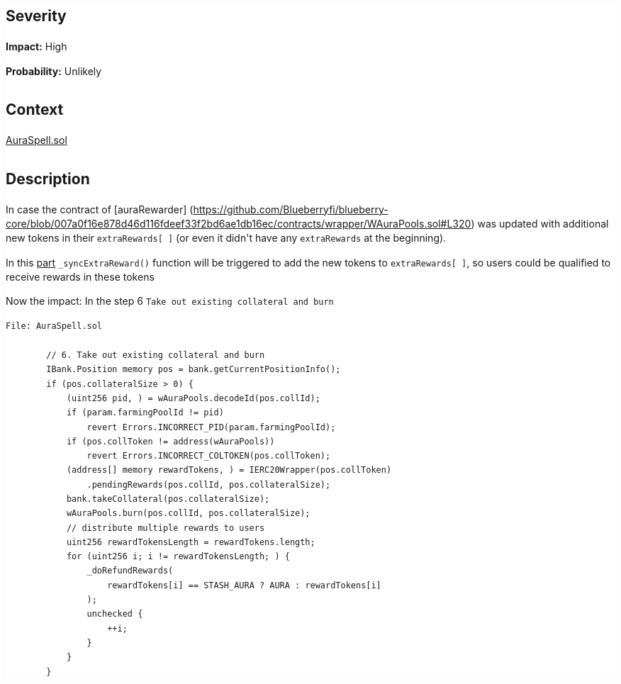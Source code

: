 ## Severity

**Impact:**
High

**Probability:**
Unlikely

## Context

[AuraSpell.sol](https://github.com/Blueberryfi/blueberry-core/blob/007a0f16e878d46d116fdeef33f2bd6ae1db16ec/contracts/spell/AuraSpell.sol#L144-L145)

## Description

In case the contract of [auraRewarder] (https://github.com/Blueberryfi/blueberry-core/blob/007a0f16e878d46d116fdeef33f2bd6ae1db16ec/contracts/wrapper/WAuraPools.sol#L320) was updated with additional new tokens in their `extraRewards[ ]` (or even it didn't have any `extraRewards` at the beginning).

In this [part](https://github.com/Blueberryfi/blueberry-core/blob/007a0f16e878d46d116fdeef33f2bd6ae1db16ec/contracts/wrapper/WAuraPools.sol#L332-L341) `_syncExtraReward()` function will be triggered to add the new tokens to `extraRewards[ ]`, so users could be qualified to receive rewards in these tokens

Now the impact:
In the step 6 `Take out existing collateral and burn`

```solidity
File: AuraSpell.sol

        // 6. Take out existing collateral and burn
        IBank.Position memory pos = bank.getCurrentPositionInfo();
        if (pos.collateralSize > 0) {
            (uint256 pid, ) = wAuraPools.decodeId(pos.collId);
            if (param.farmingPoolId != pid)
                revert Errors.INCORRECT_PID(param.farmingPoolId);
            if (pos.collToken != address(wAuraPools))
                revert Errors.INCORRECT_COLTOKEN(pos.collToken);
            (address[] memory rewardTokens, ) = IERC20Wrapper(pos.collToken)
                .pendingRewards(pos.collId, pos.collateralSize);
            bank.takeCollateral(pos.collateralSize);
            wAuraPools.burn(pos.collId, pos.collateralSize);
            // distribute multiple rewards to users
            uint256 rewardTokensLength = rewardTokens.length;
            for (uint256 i; i != rewardTokensLength; ) {
                _doRefundRewards(
                    rewardTokens[i] == STASH_AURA ? AURA : rewardTokens[i]
                );
                unchecked {
                    ++i;
                }
            }
        }
```
